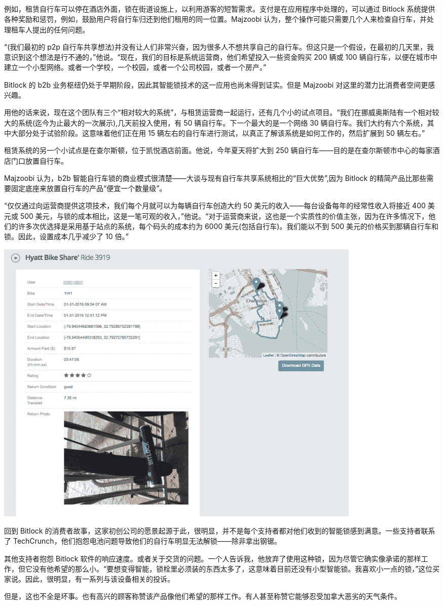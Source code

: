 例如，租赁自行车可以停在酒店外面，锁在街道设施上，以利用游客的短暂需求。支付是在应用程序中处理的，可以通过 Bitlock 系统提供各种奖励和惩罚，例如，鼓励用户将自行车归还到他们租用的同一位置。Majzoobi 认为，整个操作可能只需要几个人来检查自行车，并处理租车人提出的任何问题。

“(我们最初的 p2p 自行车共享想法)并没有让人们非常兴奋，因为很多人不想共享自己的自行车。但这只是一个假设，在最初的几天里，我意识到这个想法是行不通的，”他说。“现在，我们的目标是系统运营商，他们希望投入一些资金购买 200 辆或 100 辆自行车，以便在城市中建立一个小型网络。或者一个学校，一个校园，或者一个公司校园，或者一个房产。”

Bitlock 的 b2b 业务枢纽仍处于早期阶段，因此其智能锁技术的这一应用也尚未得到证实。但是 Majzoobi 对这里的潜力比消费者空间更感兴趣。

用他的话来说，现在这个团队有三个“相对较大的系统”，与租赁运营商一起运行，还有几个小的试点项目。“我们在挪威奥斯陆有一个相对较大的系统(迄今为止最大的一次展示),几天前投入使用，有 50 辆自行车。下一个最大的是一个网络 30 辆自行车。我们大约有六个系统，其中大部分处于试验阶段。这意味着他们正在用 15 辆左右的自行车进行测试，以真正了解该系统是如何工作的，然后扩展到 50 辆左右。”

租赁系统的另一个小试点是在查尔斯顿，位于凯悦酒店前面。他说，今年夏天将扩大到 250 辆自行车——目的是在查尔斯顿市中心的每家酒店门口放置自行车。

Majzoobi 认为，b2b 智能自行车锁的商业模式很清楚——大谈与现有自行车共享系统相比的“巨大优势”,因为 Bitlock 的精简产品比那些需要固定底座来放置自行车的产品“便宜一个数量级”。

“仅仅通过向运营商提供这项技术，我们每个月就可以为每辆自行车创造大约 50 美元的收入——每台设备每年的经常性收入将接近 400 美元或 500 美元，与锁的成本相比，这是一笔可观的收入，”他说。“对于运营商来说，这也是一个实质性的价值主张，因为在许多情况下，他们的许多次优选择是采用基于站点的系统，每个码头的成本约为 6000 美元(包括自行车)。我们能以不到 500 美元的价格买到那辆自行车和锁。因此，设置成本几乎减少了 10 倍。”

[![Bitlock](img/d734e210cb8c07f4feb99679f2e7f2c8.png)](https://web.archive.org/web/20230213084633/https://techcrunch.com/2016/04/28/bitlock-crowdfunded-a-smart-bike-lock-in-2013-what-happened-next/fleet_management_ride_summary/)

回到 Bitlock 的消费者故事，这家初创公司的愿景起源于此，很明显，并不是每个支持者都对他们收到的智能锁感到满意。一些支持者联系了 TechCrunch，他们抱怨电池问题导致他们的自行车明显无法解锁——除非拿出钢锯。

其他支持者抱怨 Bitlock 软件的响应速度。或者关于交货的问题。一个人告诉我，他放弃了使用这种锁，因为尽管它确实像承诺的那样工作，但它没有他希望的那么小。“要想变得智能，锁栓里必须装的东西太多了，这意味着目前还没有小型智能锁。我喜欢小一点的锁，”这位买家说。因此，很明显，有一系列与该设备相关的投诉。

但是，这也不全是坏事。也有高兴的顾客称赞该产品像他们希望的那样工作。有人甚至称赞它能够忍受加拿大恶劣的天气条件。

